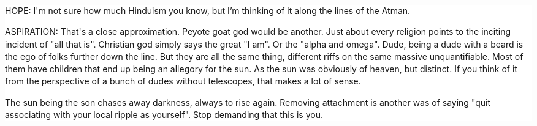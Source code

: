 HOPE: I'm not sure how much Hinduism you know, but I’m thinking of it along the lines of the Atman.

ASPIRATION: That's a close approximation. Peyote goat god would be another. Just about every religion points to the inciting incident of "all that is". Christian god simply says the great "I am". Or the "alpha and omega". Dude, being a dude with a beard is the ego of folks further down the line. But they are all the same thing, different riffs on the same massive unquantifiable. Most of them have children that end up being an allegory for the sun. As the sun was obviously of heaven, but distinct. If you think of it from the perspective of a bunch of dudes without telescopes, that makes a lot of sense.

The sun being the son chases away darkness, always to rise again. Removing attachment is another was of saying "quit associating with your local ripple as yourself". Stop demanding that this is you. 
